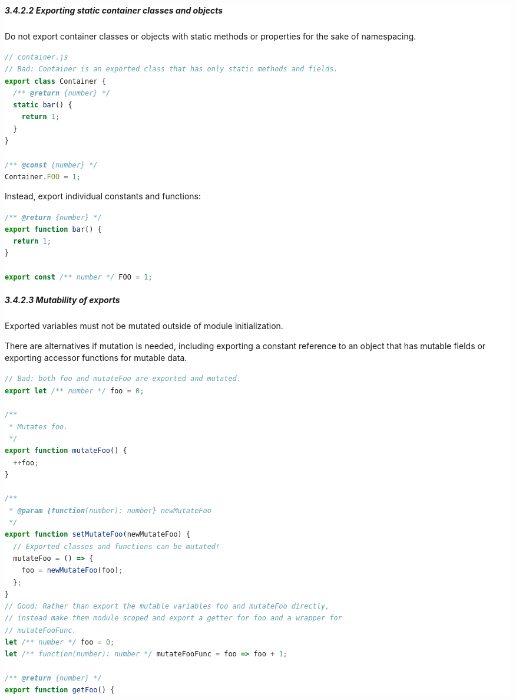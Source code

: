 ##### 3.4.2.2 Exporting static container classes and objects

Do not export container classes or objects with static methods or properties for the sake of namespacing.

```js
// container.js
// Bad: Container is an exported class that has only static methods and fields.
export class Container {
  /** @return {number} */
  static bar() {
    return 1;
  }
}

/** @const {number} */
Container.FOO = 1;
```

Instead, export individual constants and functions:

```js
/** @return {number} */
export function bar() {
  return 1;
}

export const /** number */ FOO = 1;
```



##### 3.4.2.3 Mutability of exports

Exported variables must not be mutated outside of module initialization.

There are alternatives if mutation is needed, including exporting a constant reference to an object that has mutable fields or exporting accessor functions for mutable data.

```js
// Bad: both foo and mutateFoo are exported and mutated.
export let /** number */ foo = 0;

/**
 * Mutates foo.
 */
export function mutateFoo() {
  ++foo;
}

/**
 * @param {function(number): number} newMutateFoo
 */
export function setMutateFoo(newMutateFoo) {
  // Exported classes and functions can be mutated!
  mutateFoo = () => {
    foo = newMutateFoo(foo);
  };
}
// Good: Rather than export the mutable variables foo and mutateFoo directly,
// instead make them module scoped and export a getter for foo and a wrapper for
// mutateFooFunc.
let /** number */ foo = 0;
let /** function(number): number */ mutateFooFunc = foo => foo + 1;

/** @return {number} */
export function getFoo() {
```